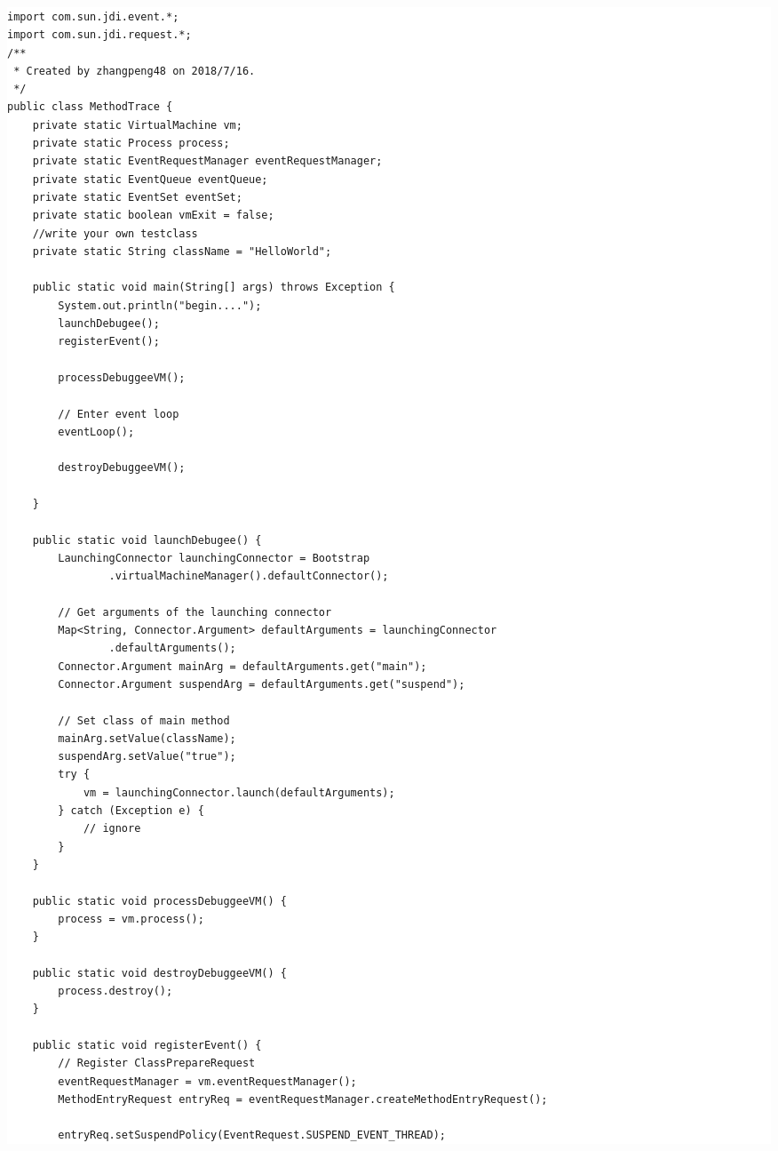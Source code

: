 ```plain
import com.sun.jdi.event.*;
import com.sun.jdi.request.*;
/**
 * Created by zhangpeng48 on 2018/7/16.
 */
public class MethodTrace {
    private static VirtualMachine vm;
    private static Process process;
    private static EventRequestManager eventRequestManager;
    private static EventQueue eventQueue;
    private static EventSet eventSet;
    private static boolean vmExit = false;
    //write your own testclass
    private static String className = "HelloWorld";

    public static void main(String[] args) throws Exception {
        System.out.println("begin....");
        launchDebugee();
        registerEvent();

        processDebuggeeVM();

        // Enter event loop
        eventLoop();

        destroyDebuggeeVM();

    }

    public static void launchDebugee() {
        LaunchingConnector launchingConnector = Bootstrap
                .virtualMachineManager().defaultConnector();

        // Get arguments of the launching connector
        Map<String, Connector.Argument> defaultArguments = launchingConnector
                .defaultArguments();
        Connector.Argument mainArg = defaultArguments.get("main");
        Connector.Argument suspendArg = defaultArguments.get("suspend");

        // Set class of main method
        mainArg.setValue(className);
        suspendArg.setValue("true");
        try {
            vm = launchingConnector.launch(defaultArguments);
        } catch (Exception e) {
            // ignore
        }
    }

    public static void processDebuggeeVM() {
        process = vm.process();
    }

    public static void destroyDebuggeeVM() {
        process.destroy();
    }

    public static void registerEvent() {
        // Register ClassPrepareRequest
        eventRequestManager = vm.eventRequestManager();
        MethodEntryRequest entryReq = eventRequestManager.createMethodEntryRequest();

        entryReq.setSuspendPolicy(EventRequest.SUSPEND_EVENT_THREAD);
```